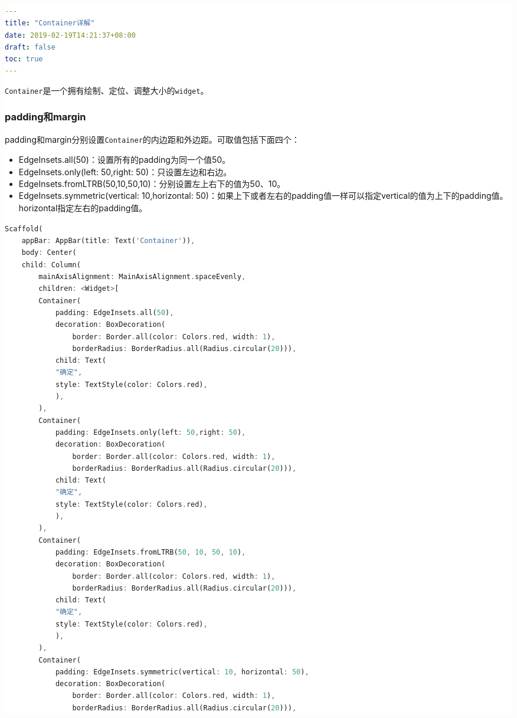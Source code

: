 ```yaml
---
title: "Container详解"
date: 2019-02-19T14:21:37+08:00
draft: false
toc: true
---
```




`Container`是一个拥有绘制、定位、调整大小的`widget`。



### padding和margin

padding和margin分别设置`Container`的内边距和外边距。可取值包括下面四个：

* EdgeInsets.all(50)：设置所有的padding为同一个值50。
* EdgeInsets.only(left: 50,right: 50)：只设置左边和右边。
* EdgeInsets.fromLTRB(50,10,50,10)：分别设置左上右下的值为50、10。
* EdgeInsets.symmetric(vertical: 10,horizontal: 50)：如果上下或者左右的padding值一样可以指定vertical的值为上下的padding值。horizontal指定左右的padding值。

```dart
Scaffold(
    appBar: AppBar(title: Text('Container')),
    body: Center(
    child: Column(
        mainAxisAlignment: MainAxisAlignment.spaceEvenly,
        children: <Widget>[
        Container(
            padding: EdgeInsets.all(50),
            decoration: BoxDecoration(
                border: Border.all(color: Colors.red, width: 1),
                borderRadius: BorderRadius.all(Radius.circular(20))),
            child: Text(
            "确定",
            style: TextStyle(color: Colors.red),
            ),
        ),
        Container(
            padding: EdgeInsets.only(left: 50,right: 50),
            decoration: BoxDecoration(
                border: Border.all(color: Colors.red, width: 1),
                borderRadius: BorderRadius.all(Radius.circular(20))),
            child: Text(
            "确定",
            style: TextStyle(color: Colors.red),
            ),
        ),
        Container(
            padding: EdgeInsets.fromLTRB(50, 10, 50, 10),
            decoration: BoxDecoration(
                border: Border.all(color: Colors.red, width: 1),
                borderRadius: BorderRadius.all(Radius.circular(20))),
            child: Text(
            "确定",
            style: TextStyle(color: Colors.red),
            ),
        ),
        Container(
            padding: EdgeInsets.symmetric(vertical: 10, horizontal: 50),
            decoration: BoxDecoration(
                border: Border.all(color: Colors.red, width: 1),
                borderRadius: BorderRadius.all(Radius.circular(20))),
```